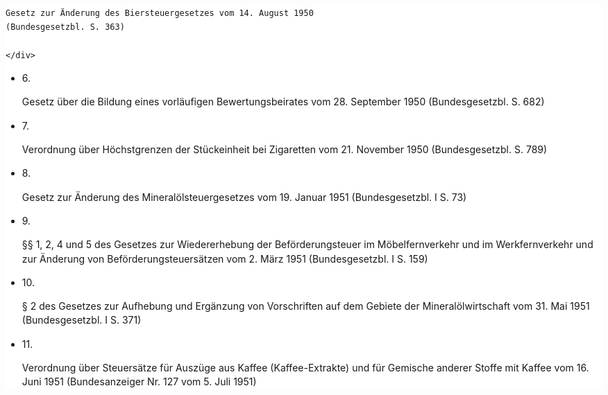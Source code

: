     Gesetz zur Änderung des Biersteuergesetzes vom 14. August 1950
    (Bundesgesetzbl. S. 363)
    
    </div>

  - 6\.
    
    <div style="">
    
    Gesetz über die Bildung eines vorläufigen Bewertungsbeirates vom 28.
    September 1950 (Bundesgesetzbl. S. 682)
    
    </div>

  - 7\.
    
    <div style="">
    
    Verordnung über Höchstgrenzen der Stückeinheit bei Zigaretten vom
    21. November 1950 (Bundesgesetzbl. S. 789)
    
    </div>

  - 8\.
    
    <div style="">
    
    Gesetz zur Änderung des Mineralölsteuergesetzes vom 19. Januar 1951
    (Bundesgesetzbl. I S. 73)
    
    </div>

  - 9\.
    
    <div style="">
    
    §§ 1, 2, 4 und 5 des Gesetzes zur Wiedererhebung der
    Beförderungsteuer im Möbelfernverkehr und im Werkfernverkehr und
    zur Änderung von Beförderungsteuersätzen vom 2. März 1951
    (Bundesgesetzbl. I S. 159)
    
    </div>

  - 10\.
    
    <div style="">
    
    § 2 des Gesetzes zur Aufhebung und Ergänzung von Vorschriften auf
    dem Gebiete der Mineralölwirtschaft vom 31. Mai 1951
    (Bundesgesetzbl. I S. 371)
    
    </div>

  - 11\.
    
    <div style="">
    
    Verordnung über Steuersätze für Auszüge aus Kaffee (Kaffee-Extrakte)
    und für Gemische anderer Stoffe mit Kaffee vom 16. Juni 1951
    (Bundesanzeiger Nr. 127 vom 5. Juli 1951)
    
    </div>
